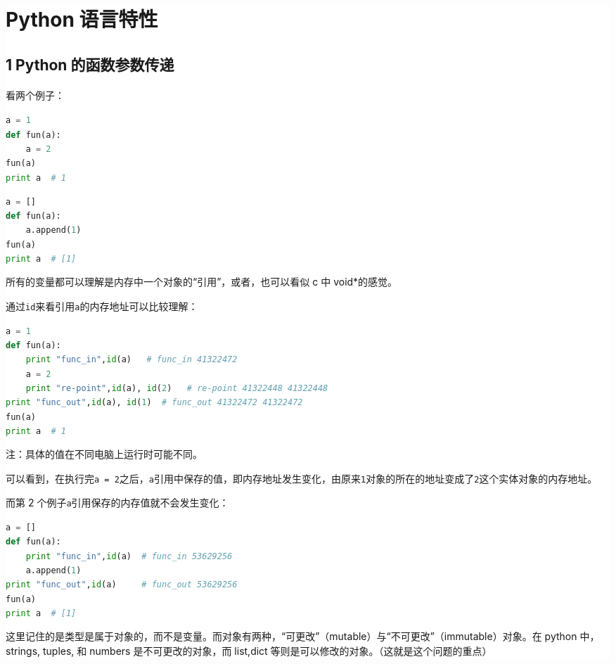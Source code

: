 
# Python 语言特性

## 1 Python 的函数参数传递

看两个例子：

```python
a = 1
def fun(a):
    a = 2
fun(a)
print a  # 1
```

```python
a = []
def fun(a):
    a.append(1)
fun(a)
print a  # [1]
```

所有的变量都可以理解是内存中一个对象的“引用”，或者，也可以看似 c 中 void*的感觉。

通过`id`来看引用`a`的内存地址可以比较理解：

```python
a = 1
def fun(a):
    print "func_in",id(a)   # func_in 41322472
    a = 2
    print "re-point",id(a), id(2)   # re-point 41322448 41322448
print "func_out",id(a), id(1)  # func_out 41322472 41322472
fun(a)
print a  # 1
```

注：具体的值在不同电脑上运行时可能不同。

可以看到，在执行完`a = 2`之后，`a`引用中保存的值，即内存地址发生变化，由原来`1`对象的所在的地址变成了`2`这个实体对象的内存地址。

而第 2 个例子`a`引用保存的内存值就不会发生变化：

```python
a = []
def fun(a):
    print "func_in",id(a)  # func_in 53629256
    a.append(1)
print "func_out",id(a)     # func_out 53629256
fun(a)
print a  # [1]
```

这里记住的是类型是属于对象的，而不是变量。而对象有两种，“可更改”（mutable）与“不可更改”（immutable）对象。在 python 中，strings, tuples, 和 numbers 是不可更改的对象，而 list,dict 等则是可以修改的对象。（这就是这个问题的重点）
